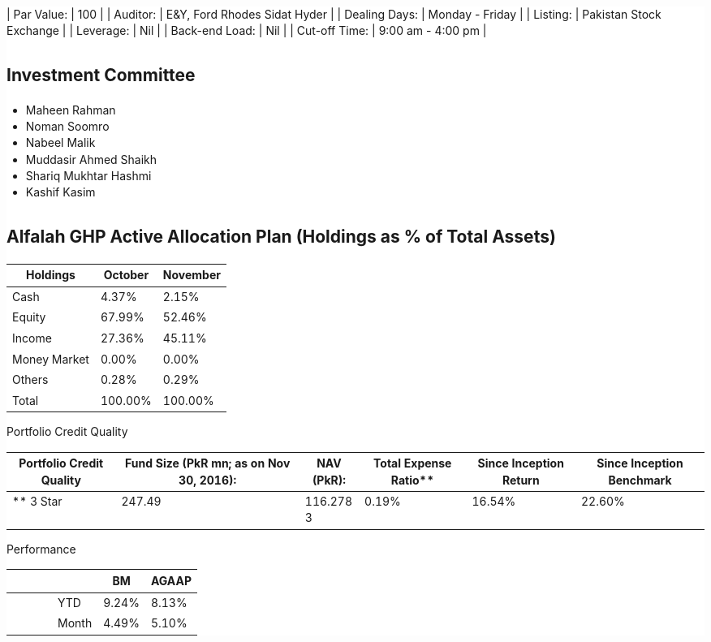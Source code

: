 | Par Value:               | 100                                                                                                                     |
| Auditor:                 | E&Y, Ford Rhodes Sidat Hyder                                                                                            |
| Dealing Days:            | Monday - Friday                                                                                                         |
| Listing:                 | Pakistan Stock Exchange                                                                                                 |
| Leverage:                | Nil                                                                                                                     |
| Back-end Load:           | Nil                                                                                                                     |
| Cut-off Time:            | 9:00 am - 4:00 pm                                                                                                       |

## Investment Committee

- Maheen Rahman
- Noman Soomro
- Nabeel Malik
- Muddasir Ahmed Shaikh
- Shariq Mukhtar Hashmi
- Kashif Kasim

## Alfalah GHP Active Allocation Plan (Holdings as % of Total Assets)

| Holdings     | October | November |
| ------------ | ------- | -------- |
| Cash         | 4.37%   | 2.15%    |
| Equity       | 67.99%  | 52.46%   |
| Income       | 27.36%  | 45.11%   |
| Money Market | 0.00%   | 0.00%    |
| Others       | 0.28%   | 0.29%    |
| Total        | 100.00% | 100.00%  |

Portfolio Credit Quality

| Portfolio Credit Quality | Fund Size (PkR mn; as on Nov 30, 2016): | NAV (PkR): | Total Expense Ratio\*\* | Since Inception Return | Since Inception Benchmark |
| ------------------------ | --------------------------------------- | ---------- | ----------------------- | ---------------------- | ------------------------- |
| \*\* 3 Star              | 247.49                                  | 116.2783   | 0.19%                   | 16.54%                 | 22.60%                    |

Performance

|     |     |     |     |       | BM    | AGAAP |
| --- | --- | --- | --- | ----- | ----- | ----- |
|     |     |     |     | YTD   | 9.24% | 8.13% |
|     |     |     |     | Month | 4.49% | 5.10% |
